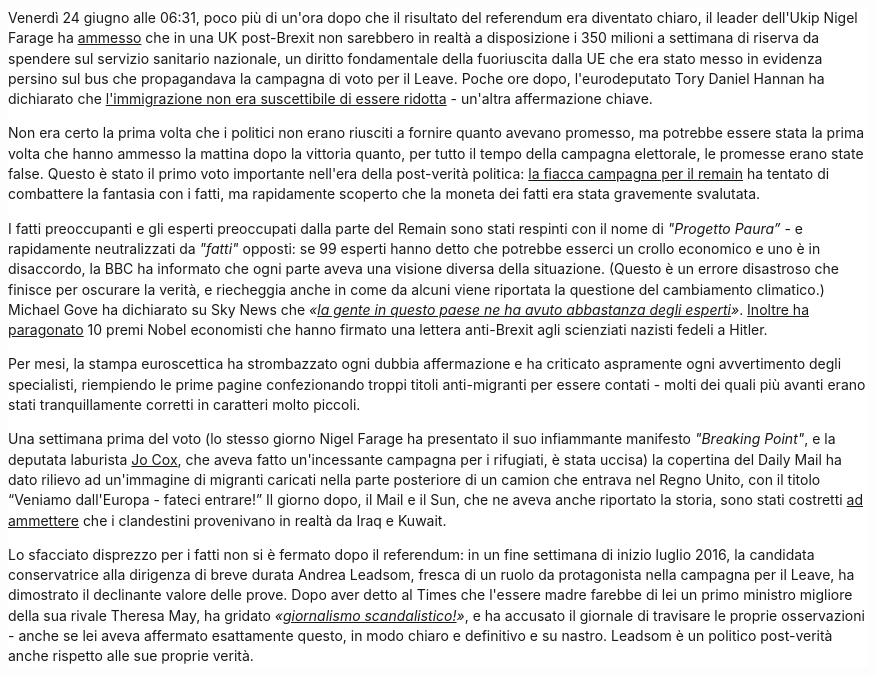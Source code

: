 Venerdì 24 giugno alle 06:31, poco più di un'ora dopo che il risultato del referendum era diventato chiaro, il leader dell'Ukip Nigel Farage ha [ammesso](http://www.itv.com/goodmorningbritain/news/nigel-farage-labels-350m-nhs-promise-a-mistake) che in una UK post-Brexit non sarebbero in realtà a disposizione i 350 milioni a settimana di riserva da spendere sul servizio sanitario nazionale, un diritto fondamentale della fuoriuscita dalla UE che era stato messo in evidenza persino sul bus che propagandava la campagna di voto per il Leave. Poche ore dopo, l'eurodeputato Tory Daniel Hannan ha dichiarato che [l'immigrazione non era suscettibile di essere ridotta](https://www.theguardian.com/politics/2016/jun/25/leave-campaign-rows-back-key-pledges-immigration-nhs-spending) - un'altra affermazione chiave.

Non era certo la prima volta che i politici non erano riusciti a fornire quanto avevano promesso, ma potrebbe essere stata la prima volta che hanno ammesso la mattina dopo la vittoria quanto, per tutto il tempo della campagna elettorale, le promesse erano state false. Questo è stato il primo voto importante nell'era della post-verità politica: [la fiacca campagna per il remain](https://www.theguardian.com/politics/2016/jul/05/how-remain-failed-inside-story-doomed-campaign) ha tentato di combattere la fantasia con i fatti, ma rapidamente scoperto che la moneta dei fatti era stata gravemente svalutata.

I fatti preoccupanti e gli esperti preoccupati dalla parte del Remain sono stati respinti con il nome di *"Progetto Paura”* - e rapidamente neutralizzati da *"fatti"* opposti: se 99 esperti hanno detto che potrebbe esserci un crollo economico e uno è in disaccordo, la BBC ha informato che ogni parte aveva una visione diversa della situazione. (Questo è un errore disastroso che finisce per oscurare la verità, e riecheggia anche in come da alcuni viene riportata la questione del cambiamento climatico.) Michael Gove ha dichiarato su Sky News che *«[la gente in questo paese ne ha avuto abbastanza degli esperti](https://www.theguardian.com/politics/blog/2016/jun/08/experts-eu-referendum-michael-gove)»*. [Inoltre ha paragonato](https://www.theguardian.com/politics/2016/jun/22/cameron-gove-has-lost-it-in-comparing-anti-brexit-economists-to-nazi-experts) 10 premi Nobel economisti che hanno firmato una lettera anti-Brexit agli scienziati nazisti fedeli a Hitler.

Per mesi, la stampa euroscettica ha strombazzato ogni dubbia affermazione e ha criticato aspramente ogni avvertimento degli specialisti, riempiendo le prime pagine confezionando troppi titoli anti-migranti per essere contati - molti dei quali più avanti erano stati tranquillamente corretti in caratteri molto piccoli.

Una settimana prima del voto (lo stesso giorno Nigel Farage ha presentato il suo infiammante manifesto *"Breaking Point"*, e la deputata laburista [Jo Cox](https://www.theguardian.com/commentisfree/2016/jun/16/the-guardian-view-on-jo-cox-an-attack-on-humanity-idealism-and-democracy), che aveva fatto un'incessante campagna per i rifugiati, è stata uccisa) la copertina del Daily Mail ha dato rilievo ad un'immagine di migranti caricati nella parte posteriore di un camion che entrava nel Regno Unito, con il titolo “Veniamo dall'Europa - fateci entrare!” Il giorno dopo, il Mail e il Sun, che ne aveva anche riportato la storia, sono stati costretti [ad ammettere](https://www.theguardian.com/media/2016/jun/17/daily-mail-publishes-correction-story-migrants-from-europe) che i clandestini provenivano in realtà da Iraq e Kuwait.

Lo sfacciato disprezzo per i fatti non si è fermato dopo il referendum: in un fine settimana di inizio luglio 2016, la candidata conservatrice alla dirigenza di breve durata Andrea Leadsom, fresca di un ruolo da protagonista nella campagna per il Leave, ha dimostrato il declinante valore delle prove. Dopo aver detto al Times che l'essere madre farebbe di lei un primo ministro migliore della sua rivale Theresa May, ha gridato *«[giornalismo scandalistico!](https://www.theguardian.com/politics/2016/jul/08/andrea-leadsom-suggests-she-would-make-better-pm-as-she-has-children)»*, e ha accusato il giornale di travisare le proprie osservazioni - anche se lei aveva affermato esattamente questo, in modo chiaro e definitivo e su nastro. Leadsom è un politico post-verità anche rispetto alle sue proprie verità.
